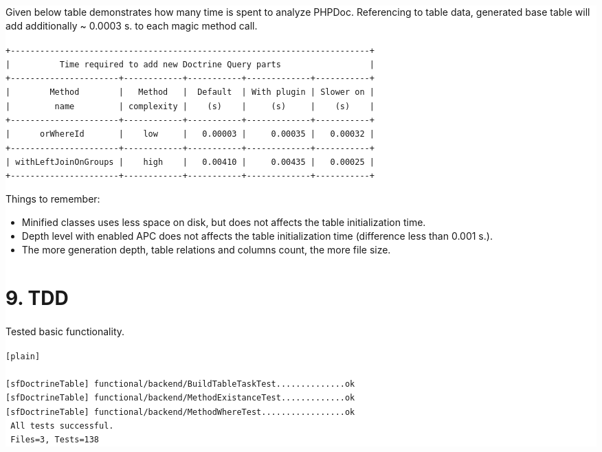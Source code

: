   Given below table demonstrates how many time is spent to analyze PHPDoc.
  Referencing to table data, generated base table will add additionally ~ 0.0003 s.
  to each magic method call.

    +-------------------------------------------------------------------------+
    |          Time required to add new Doctrine Query parts                  |
    +----------------------+------------+-----------+-------------+-----------+
    |        Method        |   Method   |  Default  | With plugin | Slower on |
    |         name         | complexity |    (s)    |     (s)     |    (s)    |
    +----------------------+------------+-----------+-------------+-----------+
    |      orWhereId       |    low     |   0.00003 |     0.00035 |   0.00032 |
    +----------------------+------------+-----------+-------------+-----------+
    | withLeftJoinOnGroups |    high    |   0.00410 |     0.00435 |   0.00025 |
    +----------------------+------------+-----------+-------------+-----------+

  Things to remember:

  * Minified classes uses less space on disk, but does not affects the table initialization time.
  * Depth level with enabled APC does not affects the table initialization time (difference less than 0.001 s.).
  * The more generation depth, table relations and columns count, the more file size.

# 9. <a id="tdd">TDD</a>

  Tested basic functionality.

    [plain]

    [sfDoctrineTable] functional/backend/BuildTableTaskTest..............ok
    [sfDoctrineTable] functional/backend/MethodExistanceTest.............ok
    [sfDoctrineTable] functional/backend/MethodWhereTest.................ok
     All tests successful.
     Files=3, Tests=138